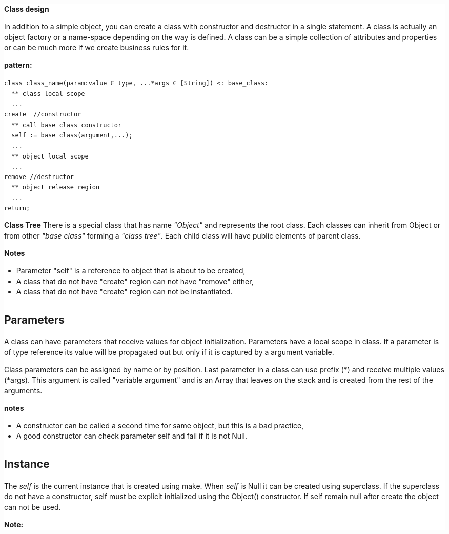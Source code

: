 **Class design**

In addition to a simple object, you can create a class with constructor and destructor in a single statement. A class is actually an object factory or a name-space depending on the way is defined. A class can be a simple collection of attributes and properties or can be much more if we create business rules for it.

**pattern:**

```
class class_name(param:value ∈ type, ...*args ∈ [String]) <: base_class:
  ** class local scope
  ...
create  //constructor
  ** call base class constructor
  self := base_class(argument,...);
  ... 
  ** object local scope
  ...  
remove //destructor
  ** object release region
  ...
return;
```

**Class Tree**
There is a special class that has name _"Object"_ and represents the root class. Each classes can inherit from Object or from other _"base class"_ forming a _"class tree"_. Each child class will have public elements of parent class.

**Notes**
* Parameter "self" is a reference to object that is about to be created,
* A class that do not have "create" region can not have "remove" either,
* A class that do not have "create" region can not be instantiated.

## Parameters 
A class can have parameters that receive values for object initialization.  Parameters have a local scope in class. If a parameter is of type reference its value will be propagated out but only if it is captured by a argument variable.

Class parameters can be assigned by name or by position. Last parameter in a class can use prefix (*) and receive multiple values (*args). This argument is called "variable argument" and is an Array that leaves on the stack and is created from the rest of the arguments.

**notes** 
* A constructor can be called a second time for same object, but this is a bad practice,
* A good constructor can check parameter self and fail if it is not Null.

## Instance
The _self_ is the current instance that is created using make. When _self_ is Null it can be created using superclass. If the superclass do not have a constructor, self must be explicit initialized using the Object() constructor. If self remain null after create the object can not be used.

**Note:** 
